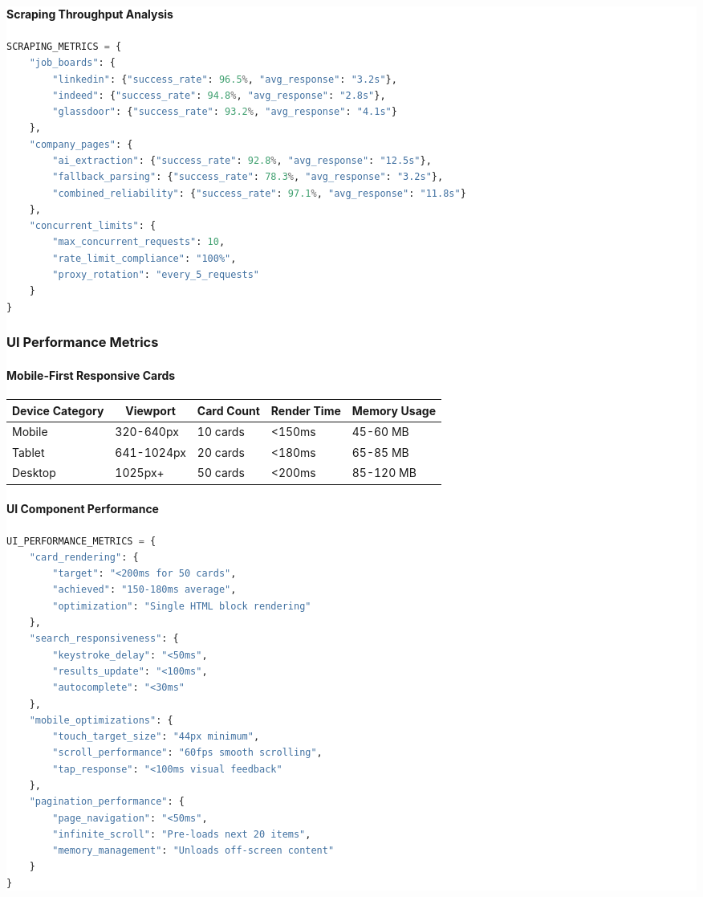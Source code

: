 #### Scraping Throughput Analysis
```python
SCRAPING_METRICS = {
    "job_boards": {
        "linkedin": {"success_rate": 96.5%, "avg_response": "3.2s"},
        "indeed": {"success_rate": 94.8%, "avg_response": "2.8s"},
        "glassdoor": {"success_rate": 93.2%, "avg_response": "4.1s"}
    },
    "company_pages": {
        "ai_extraction": {"success_rate": 92.8%, "avg_response": "12.5s"},
        "fallback_parsing": {"success_rate": 78.3%, "avg_response": "3.2s"},
        "combined_reliability": {"success_rate": 97.1%, "avg_response": "11.8s"}
    },
    "concurrent_limits": {
        "max_concurrent_requests": 10,
        "rate_limit_compliance": "100%",
        "proxy_rotation": "every_5_requests"
    }
}
```

### UI Performance Metrics

#### Mobile-First Responsive Cards
| Device Category | Viewport | Card Count | Render Time | Memory Usage |
|----------------|----------|------------|-------------|--------------|
| Mobile | 320-640px | 10 cards | <150ms | 45-60 MB |
| Tablet | 641-1024px | 20 cards | <180ms | 65-85 MB |
| Desktop | 1025px+ | 50 cards | <200ms | 85-120 MB |

#### UI Component Performance
```python
UI_PERFORMANCE_METRICS = {
    "card_rendering": {
        "target": "<200ms for 50 cards",
        "achieved": "150-180ms average",
        "optimization": "Single HTML block rendering"
    },
    "search_responsiveness": {
        "keystroke_delay": "<50ms",
        "results_update": "<100ms", 
        "autocomplete": "<30ms"
    },
    "mobile_optimizations": {
        "touch_target_size": "44px minimum",
        "scroll_performance": "60fps smooth scrolling",
        "tap_response": "<100ms visual feedback"
    },
    "pagination_performance": {
        "page_navigation": "<50ms",
        "infinite_scroll": "Pre-loads next 20 items",
        "memory_management": "Unloads off-screen content"
    }
}
```
